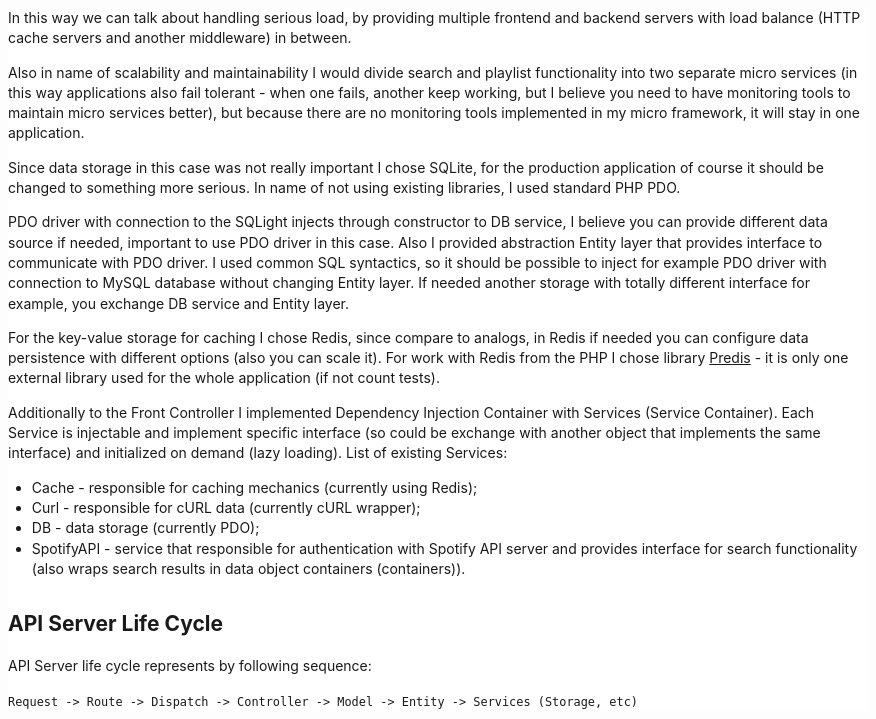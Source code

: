 In this way we can talk about handling serious load, by providing multiple frontend and backend servers with load balance
(HTTP cache servers and another middleware) in between.

Also in name of scalability and maintainability I would divide search and playlist functionality into two separate
micro services (in this way applications also fail tolerant - when one fails, another keep working, but I believe you
need to have monitoring tools to maintain micro services better), but because there are no monitoring tools implemented
in my micro framework, it will stay in one application.

Since data storage in this case was not really important I chose SQLite, for the production application of course it
should be changed to something more serious. In name of not using existing libraries, I used standard PHP PDO.

PDO driver with connection to the SQLight injects through constructor to DB service, I believe you can provide different
data source if needed, important to use PDO driver in this case. Also I provided abstraction Entity layer that provides
interface to communicate with PDO driver. I used common SQL syntactics, so it should be possible to inject for example
PDO driver with connection to MySQL database without changing Entity layer. If needed another storage with totally
different interface for example, you exchange DB service and Entity layer.

For the key-value storage for caching I chose Redis, since compare to analogs, in Redis if needed you can configure
data persistence with different options (also you can scale it). For work with Redis from the PHP I chose library
[Predis](https://github.com/nrk/predis) - it is only one external library used for the whole application (if not count tests).

Additionally to the Front Controller I implemented Dependency Injection Container with Services (Service Container). Each
Service is injectable and implement specific interface (so could be exchange with another object that implements the same
interface) and initialized on demand (lazy loading). List of existing Services:
* Cache - responsible for caching mechanics (currently using Redis);
* Curl - responsible for cURL data (currently cURL wrapper);
* DB - data storage (currently PDO);
* SpotifyAPI - service that responsible for authentication with Spotify API server and provides interface for search
functionality (also wraps search results in data object containers (containers)).

## API Server Life Cycle

API Server life cycle represents by following sequence:

```
Request -> Route -> Dispatch -> Controller -> Model -> Entity -> Services (Storage, etc)
```
